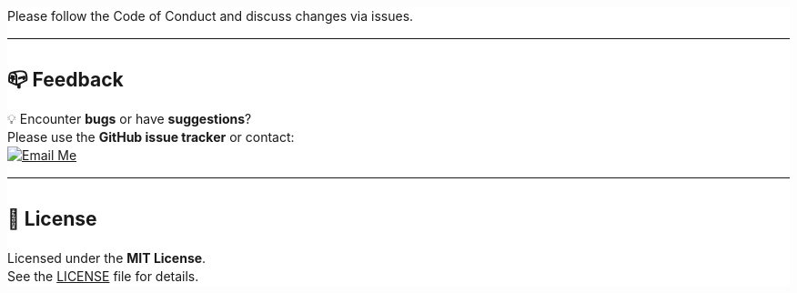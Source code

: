 Please follow the Code of Conduct and discuss changes via issues.

---

## 📪 Feedback

💡 Encounter **bugs** or have **suggestions**?  
Please use the **GitHub issue tracker** or contact:  
<a href="https://mail.google.com/mail/?view=cm&fs=1&to=DevOmarHussien@gmail.com" target="_blank">
  <img src="https://img.shields.io/badge/Contact%20Me-Email-blue?style=plastic&logo=gmail" alt="Email Me"/>
</a>




---

## 📜 License

Licensed under the **MIT License**.  
See the [LICENSE](./LICENSE.md) file for details.


